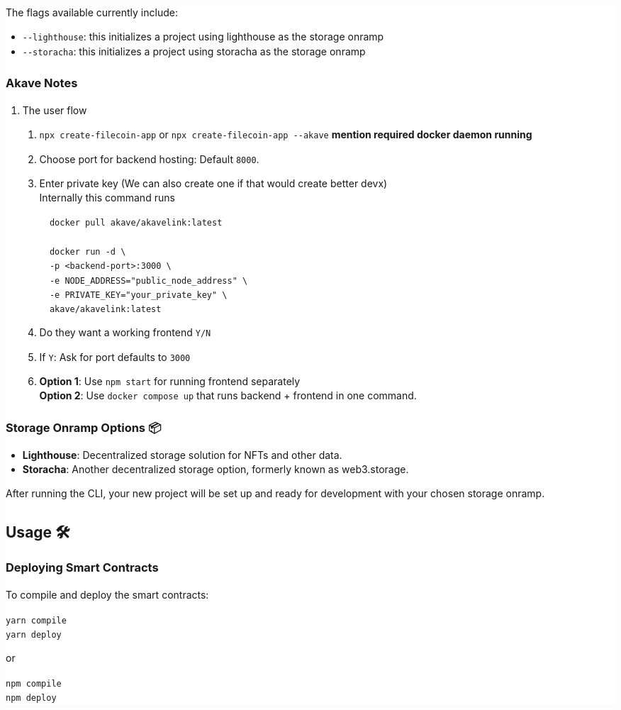 The flags available currently include:

- `--lighthouse`: this initializes a project using lighthouse as the storage onramp
- `--storacha`: this initializes a project using storacha as the storage onramp

### Akave Notes

1. The user flow

   1. `npx create-filecoin-app` or `npx create-filecoin-app --akave` **mention required docker daemon running**
   2. Choose port for backend hosting: Default `8000`.
   3. Enter private key (We can also create one if that would create better devx) <br/>
      Internally this command runs

      ```
        docker pull akave/akavelink:latest

        docker run -d \
        -p <backend-port>:3000 \
        -e NODE_ADDRESS="public_node_address" \
        -e PRIVATE_KEY="your_private_key" \
        akave/akavelink:latest
      ```

   4. Do they want a working frontend `Y/N`
   5. If `Y`: Ask for port defaults to `3000`
   6. **Option 1**: Use `npm start` for running frontend separately <br/> **Option 2**: Use `docker compose up` that runs backend + frontend in one command.

### Storage Onramp Options 📦

- **Lighthouse**: Decentralized storage solution for NFTs and other data.
- **Storacha**: Another decentralized storage option, formerly known as web3.storage.

After running the CLI, your new project will be set up and ready for development with your chosen storage onramp.

## Usage 🛠️

### Deploying Smart Contracts

To compile and deploy the smart contracts:

```bash
yarn compile
yarn deploy
```

or

```bash
npm compile
npm deploy
```
